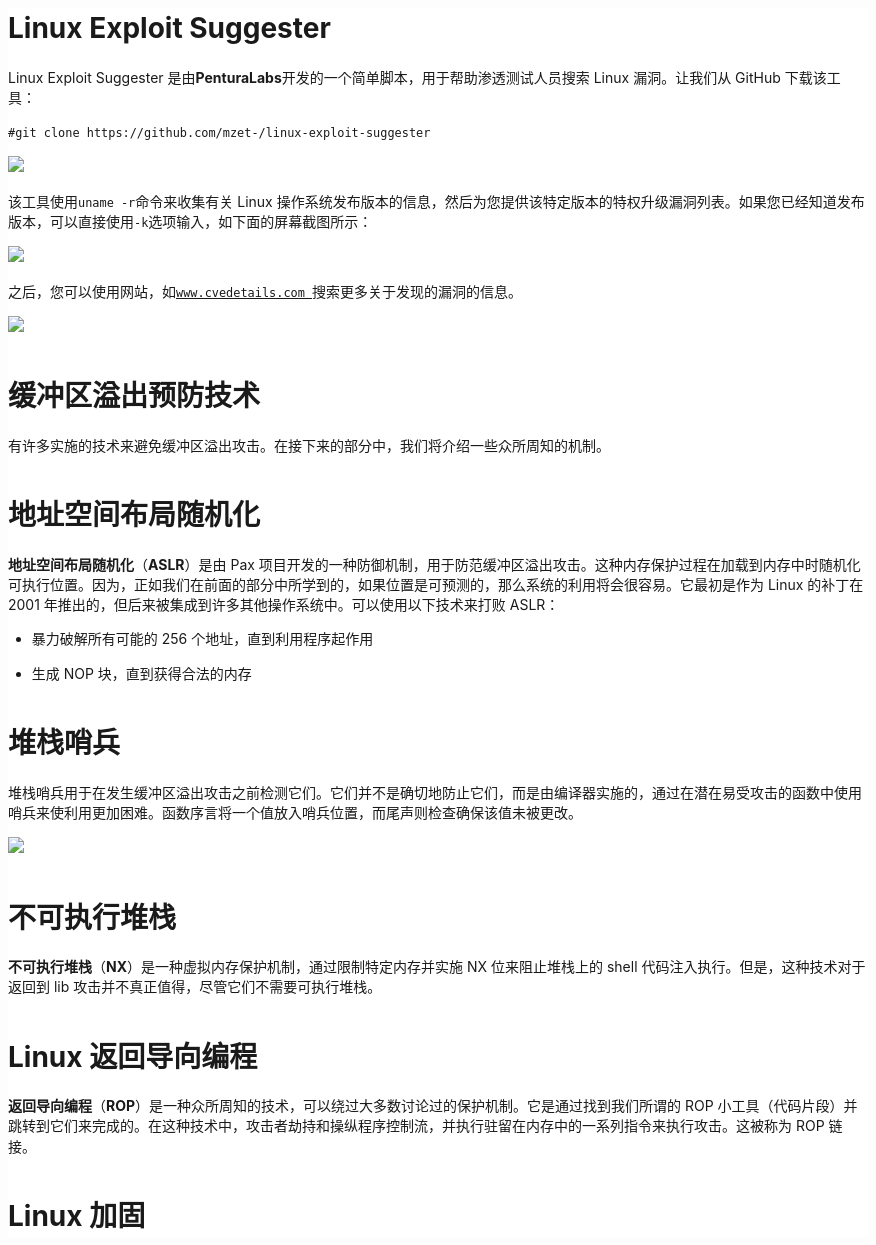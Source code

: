 # Linux Exploit Suggester

Linux Exploit Suggester 是由**PenturaLabs**开发的一个简单脚本，用于帮助渗透测试人员搜索 Linux 漏洞。让我们从 GitHub 下载该工具：

`#git clone https://github.com/mzet-/linux-exploit-suggester`

![](img/00060.gif)

该工具使用`uname -r`命令来收集有关 Linux 操作系统发布版本的信息，然后为您提供该特定版本的特权升级漏洞列表。如果您已经知道发布版本，可以直接使用`-k`选项输入，如下面的屏幕截图所示：

![](img/00061.gif)

之后，您可以使用网站，如[`www.cvedetails.com `](https://www.cvedetails.com)搜索更多关于发现的漏洞的信息。

![](img/00062.jpeg)

# 缓冲区溢出预防技术

有许多实施的技术来避免缓冲区溢出攻击。在接下来的部分中，我们将介绍一些众所周知的机制。

# 地址空间布局随机化

**地址空间布局随机化**（**ASLR**）是由 Pax 项目开发的一种防御机制，用于防范缓冲区溢出攻击。这种内存保护过程在加载到内存中时随机化可执行位置。因为，正如我们在前面的部分中所学到的，如果位置是可预测的，那么系统的利用将会很容易。它最初是作为 Linux 的补丁在 2001 年推出的，但后来被集成到许多其他操作系统中。可以使用以下技术来打败 ASLR：

+   暴力破解所有可能的 256 个地址，直到利用程序起作用

+   生成 NOP 块，直到获得合法的内存

# 堆栈哨兵

堆栈哨兵用于在发生缓冲区溢出攻击之前检测它们。它们并不是确切地防止它们，而是由编译器实施的，通过在潜在易受攻击的函数中使用哨兵来使利用更加困难。函数序言将一个值放入哨兵位置，而尾声则检查确保该值未被更改。

![](img/00063.jpeg)

# 不可执行堆栈

**不可执行堆栈**（**NX**）是一种虚拟内存保护机制，通过限制特定内存并实施 NX 位来阻止堆栈上的 shell 代码注入执行。但是，这种技术对于返回到 lib 攻击并不真正值得，尽管它们不需要可执行堆栈。

# Linux 返回导向编程

**返回导向编程**（**ROP**）是一种众所周知的技术，可以绕过大多数讨论过的保护机制。它是通过找到我们所谓的 ROP 小工具（代码片段）并跳转到它们来完成的。在这种技术中，攻击者劫持和操纵程序控制流，并执行驻留在内存中的一系列指令来执行攻击。这被称为 ROP 链接。

# Linux 加固
